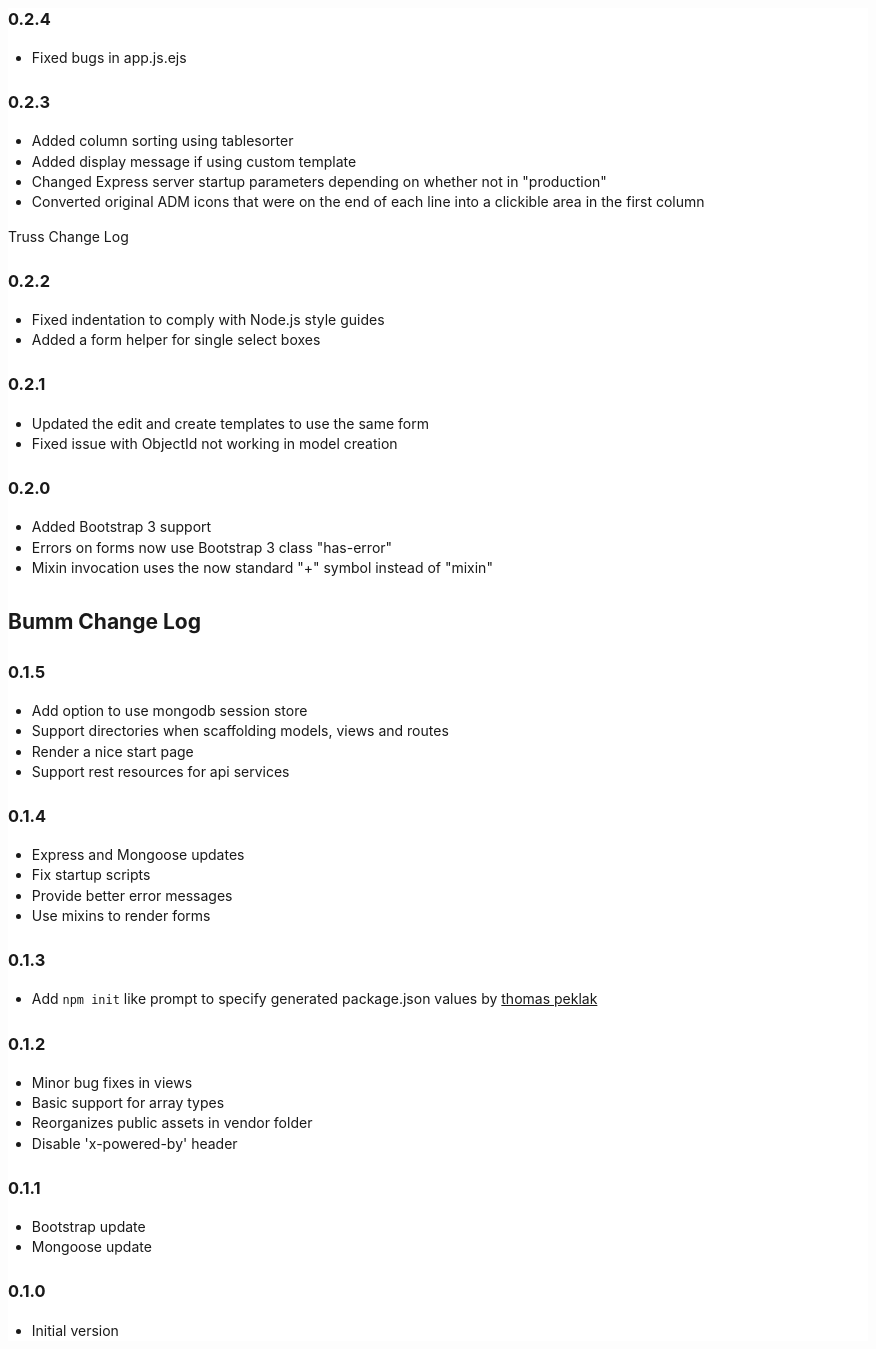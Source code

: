 
### 0.2.4
* Fixed bugs in app.js.ejs

### 0.2.3

* Added column sorting using tablesorter
* Added display message if using custom template
* Changed Express server startup parameters depending on whether not in "production"
* Converted original ADM icons that were on the end of each line into a clickible area in the first column

Truss Change Log
### 0.2.2

* Fixed indentation to comply with Node.js style guides
* Added a form helper for single select boxes

### 0.2.1

* Updated the edit and create templates to use the same form
* Fixed issue with ObjectId not working in model creation

### 0.2.0

* Added Bootstrap 3 support
* Errors on forms now use Bootstrap 3 class "has-error"
* Mixin invocation uses the now standard "+" symbol instead of "mixin"

## Bumm Change Log
### 0.1.5

* Add option to use mongodb session store
* Support directories when scaffolding models, views and routes
* Render a nice start page
* Support rest resources for api services

### 0.1.4

* Express and Mongoose updates
* Fix startup scripts
* Provide better error messages
* Use mixins to render forms

### 0.1.3

* Add `npm init` like prompt to specify generated package.json values by [thomas peklak](https://github.com/thomaspeklak)

### 0.1.2

* Minor bug fixes in views
* Basic support for array types
* Reorganizes public assets in vendor folder
* Disable 'x-powered-by' header

### 0.1.1

* Bootstrap update
* Mongoose update

### 0.1.0

* Initial version
